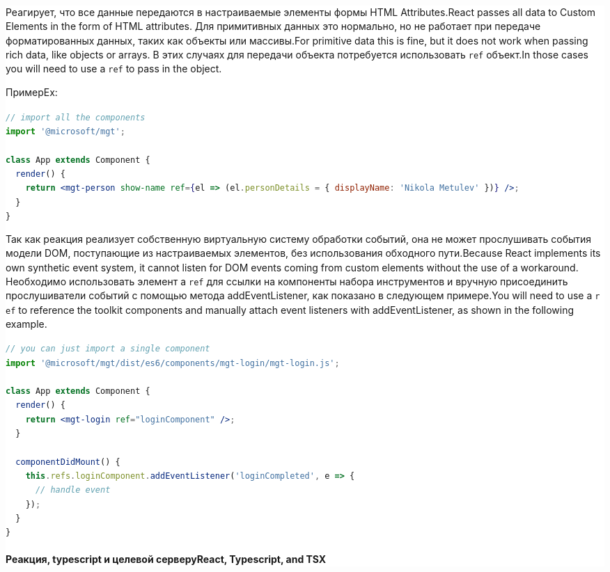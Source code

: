 <span data-ttu-id="702b2-142">Реагирует, что все данные передаются в настраиваемые элементы формы HTML Attributes.</span><span class="sxs-lookup"><span data-stu-id="702b2-142">React passes all data to Custom Elements in the form of HTML attributes.</span></span> <span data-ttu-id="702b2-143">Для примитивных данных это нормально, но не работает при передаче форматированных данных, таких как объекты или массивы.</span><span class="sxs-lookup"><span data-stu-id="702b2-143">For primitive data this is fine, but it does not work when passing rich data, like objects or arrays.</span></span> <span data-ttu-id="702b2-144">В этих случаях для передачи объекта потребуется использовать `ref` объект.</span><span class="sxs-lookup"><span data-stu-id="702b2-144">In those cases you will need to use a `ref` to pass in the object.</span></span>

<span data-ttu-id="702b2-145">Пример</span><span class="sxs-lookup"><span data-stu-id="702b2-145">Ex:</span></span>

```jsx
// import all the components
import '@microsoft/mgt';

class App extends Component {
  render() {
    return <mgt-person show-name ref={el => (el.personDetails = { displayName: 'Nikola Metulev' })} />;
  }
}
```

<span data-ttu-id="702b2-146">Так как реакция реализует собственную виртуальную систему обработки событий, она не может прослушивать события модели DOM, поступающие из настраиваемых элементов, без использования обходного пути.</span><span class="sxs-lookup"><span data-stu-id="702b2-146">Because React implements its own synthetic event system, it cannot listen for DOM events coming from custom elements without the use of a workaround.</span></span> <span data-ttu-id="702b2-147">Необходимо использовать элемент a `ref` для ссылки на компоненты набора инструментов и вручную присоединить прослушиватели событий с помощью метода addEventListener, как показано в следующем примере.</span><span class="sxs-lookup"><span data-stu-id="702b2-147">You will need to use a `ref` to reference the toolkit components and manually attach event listeners with addEventListener, as shown in the following example.</span></span>

```jsx
// you can just import a single component
import '@microsoft/mgt/dist/es6/components/mgt-login/mgt-login.js';

class App extends Component {
  render() {
    return <mgt-login ref="loginComponent" />;
  }

  componentDidMount() {
    this.refs.loginComponent.addEventListener('loginCompleted', e => {
      // handle event
    });
  }
}
```

#### <a name="react-typescript-and-tsx"></a><span data-ttu-id="702b2-148">Реакция, typescript и целевой серверу</span><span class="sxs-lookup"><span data-stu-id="702b2-148">React, Typescript, and TSX</span></span>
